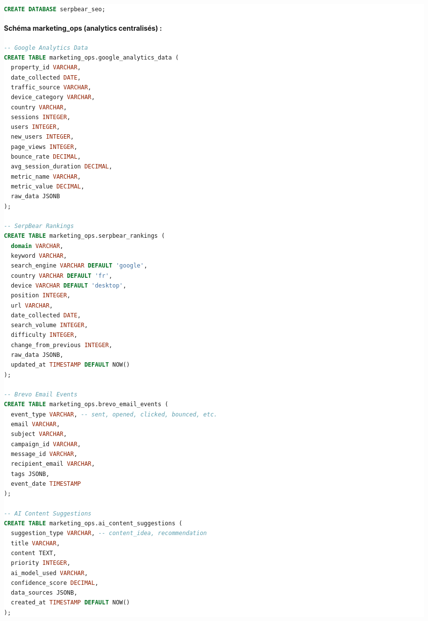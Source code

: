 ```sql
CREATE DATABASE serpbear_seo;
```

#### Schéma marketing_ops (analytics centralisés) :

```sql
-- Google Analytics Data
CREATE TABLE marketing_ops.google_analytics_data (
  property_id VARCHAR,
  date_collected DATE,
  traffic_source VARCHAR,
  device_category VARCHAR,
  country VARCHAR,
  sessions INTEGER,
  users INTEGER,
  new_users INTEGER,
  page_views INTEGER,
  bounce_rate DECIMAL,
  avg_session_duration DECIMAL,
  metric_name VARCHAR,
  metric_value DECIMAL,
  raw_data JSONB
);

-- SerpBear Rankings
CREATE TABLE marketing_ops.serpbear_rankings (
  domain VARCHAR,
  keyword VARCHAR,
  search_engine VARCHAR DEFAULT 'google',
  country VARCHAR DEFAULT 'fr',
  device VARCHAR DEFAULT 'desktop',
  position INTEGER,
  url VARCHAR,
  date_collected DATE,
  search_volume INTEGER,
  difficulty INTEGER,
  change_from_previous INTEGER,
  raw_data JSONB,
  updated_at TIMESTAMP DEFAULT NOW()
);

-- Brevo Email Events
CREATE TABLE marketing_ops.brevo_email_events (
  event_type VARCHAR, -- sent, opened, clicked, bounced, etc.
  email VARCHAR,
  subject VARCHAR,
  campaign_id VARCHAR,
  message_id VARCHAR,
  recipient_email VARCHAR,
  tags JSONB,
  event_date TIMESTAMP
);

-- AI Content Suggestions
CREATE TABLE marketing_ops.ai_content_suggestions (
  suggestion_type VARCHAR, -- content_idea, recommendation
  title VARCHAR,
  content TEXT,
  priority INTEGER,
  ai_model_used VARCHAR,
  confidence_score DECIMAL,
  data_sources JSONB,
  created_at TIMESTAMP DEFAULT NOW()
);
```